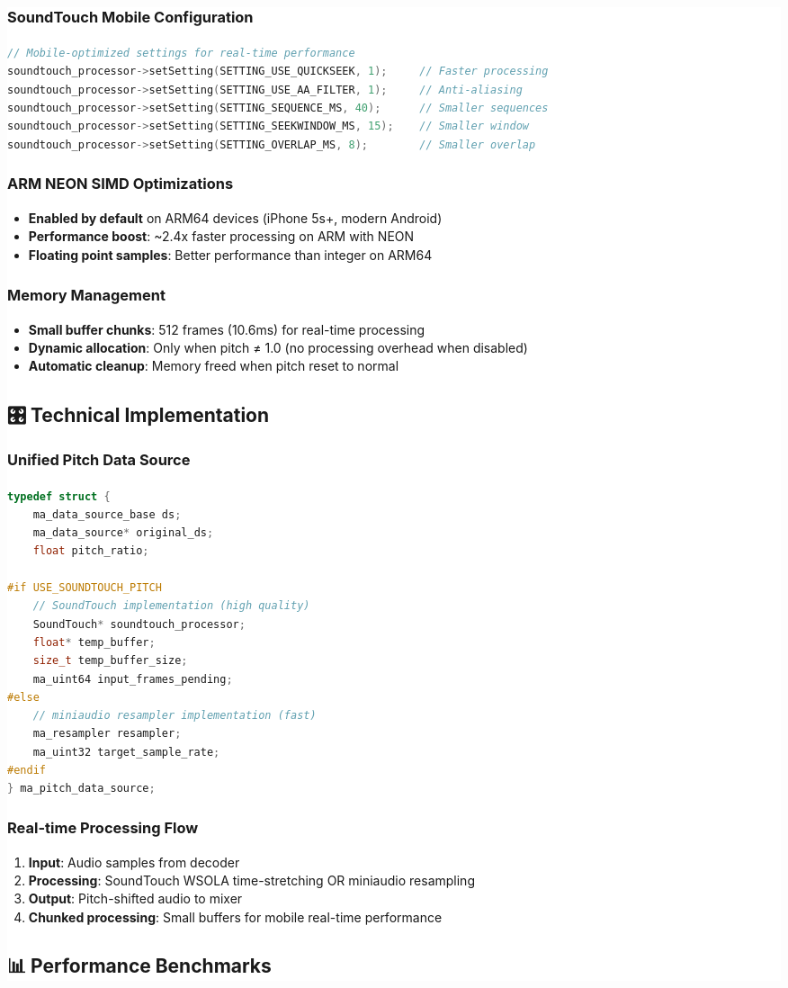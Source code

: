 ### SoundTouch Mobile Configuration
```cpp
// Mobile-optimized settings for real-time performance
soundtouch_processor->setSetting(SETTING_USE_QUICKSEEK, 1);     // Faster processing
soundtouch_processor->setSetting(SETTING_USE_AA_FILTER, 1);     // Anti-aliasing
soundtouch_processor->setSetting(SETTING_SEQUENCE_MS, 40);      // Smaller sequences
soundtouch_processor->setSetting(SETTING_SEEKWINDOW_MS, 15);    // Smaller window 
soundtouch_processor->setSetting(SETTING_OVERLAP_MS, 8);        // Smaller overlap
```

### ARM NEON SIMD Optimizations
- **Enabled by default** on ARM64 devices (iPhone 5s+, modern Android)
- **Performance boost**: ~2.4x faster processing on ARM with NEON
- **Floating point samples**: Better performance than integer on ARM64

### Memory Management
- **Small buffer chunks**: 512 frames (10.6ms) for real-time processing
- **Dynamic allocation**: Only when pitch ≠ 1.0 (no processing overhead when disabled)
- **Automatic cleanup**: Memory freed when pitch reset to normal

## 🎛️ Technical Implementation

### Unified Pitch Data Source
```cpp
typedef struct {
    ma_data_source_base ds;
    ma_data_source* original_ds;
    float pitch_ratio;
    
#if USE_SOUNDTOUCH_PITCH
    // SoundTouch implementation (high quality)
    SoundTouch* soundtouch_processor;
    float* temp_buffer;
    size_t temp_buffer_size;
    ma_uint64 input_frames_pending;
#else
    // miniaudio resampler implementation (fast)
    ma_resampler resampler;
    ma_uint32 target_sample_rate;
#endif
} ma_pitch_data_source;
```

### Real-time Processing Flow
1. **Input**: Audio samples from decoder
2. **Processing**: SoundTouch WSOLA time-stretching OR miniaudio resampling
3. **Output**: Pitch-shifted audio to mixer
4. **Chunked processing**: Small buffers for mobile real-time performance

## 📊 Performance Benchmarks
